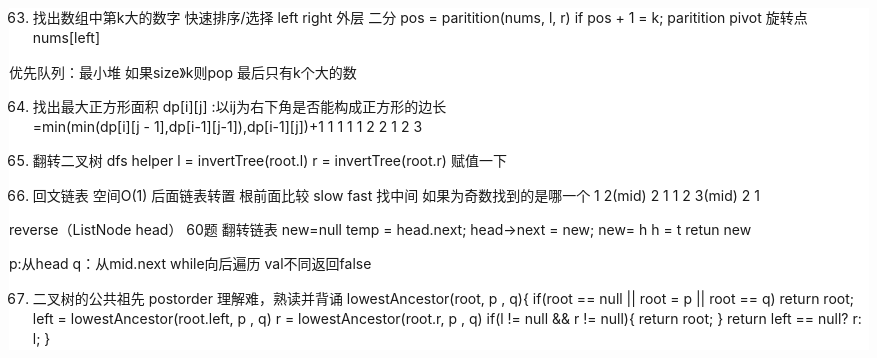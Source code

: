 63. 找出数组中第k大的数字
快速排序/选择 
left right
外层 二分  pos = paritition(nums, l, r)
if pos + 1 = k;
paritition
pivot 旋转点 nums[left]

优先队列：最小堆
如果size》k则pop
最后只有k个大的数

64. 找出最大正方形面积
dp[i][j] :以ij为右下角是否能构成正方形的边长  
=min(min(dp[i][j - 1],dp[i-1][j-1]),dp[i-1][j])+1
1 1 1
1 2 2
1 2 3

65. 翻转二叉树
dfs helper
l = invertTree(root.l)
r = invertTree(root.r)
赋值一下

66. 回文链表 空间O(1)
后面链表转置 根前面比较
slow fast 找中间  如果为奇数找到的是哪一个
1 2(mid) 2 1
1 2 3(mid) 2 1

reverse（ListNode head）
60题 翻转链表 new=null
temp = head.next;
head->next = new;
new= h
h = t
retun new

p:从head  q：从mid.next
while向后遍历 val不同返回false


67. 二叉树的公共祖先
postorder
理解难，熟读并背诵
lowestAncestor(root, p , q){
  if(root == null || root = p || root == q) return root;
  left = lowestAncestor(root.left, p , q)
  r = lowestAncestor(root.r, p , q)
  if(l != null && r != null){
    return root;
  }
  return left == null? r: l;
}
